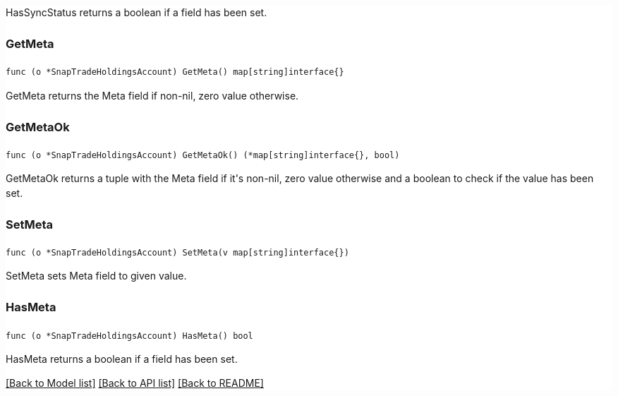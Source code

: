HasSyncStatus returns a boolean if a field has been set.

### GetMeta

`func (o *SnapTradeHoldingsAccount) GetMeta() map[string]interface{}`

GetMeta returns the Meta field if non-nil, zero value otherwise.

### GetMetaOk

`func (o *SnapTradeHoldingsAccount) GetMetaOk() (*map[string]interface{}, bool)`

GetMetaOk returns a tuple with the Meta field if it's non-nil, zero value otherwise
and a boolean to check if the value has been set.

### SetMeta

`func (o *SnapTradeHoldingsAccount) SetMeta(v map[string]interface{})`

SetMeta sets Meta field to given value.

### HasMeta

`func (o *SnapTradeHoldingsAccount) HasMeta() bool`

HasMeta returns a boolean if a field has been set.


[[Back to Model list]](../README.md#documentation-for-models) [[Back to API list]](../README.md#documentation-for-api-endpoints) [[Back to README]](../README.md)


